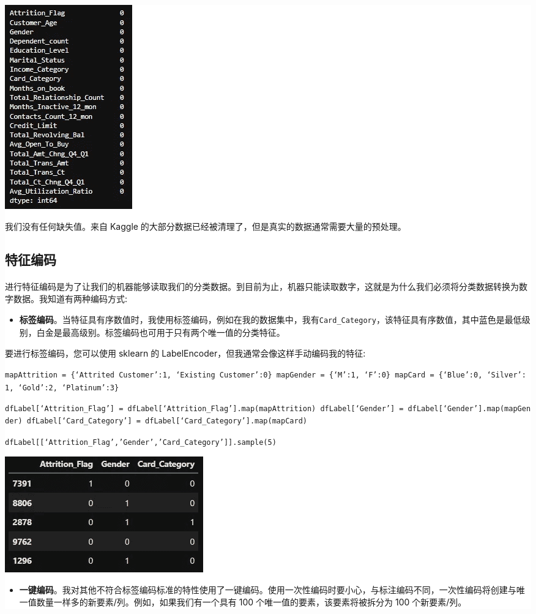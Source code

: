 ![](img/2fd02183671a638f58bced5c8ab6c239.png)

我们没有任何缺失值。来自 Kaggle 的大部分数据已经被清理了，但是真实的数据通常需要大量的预处理。

## 特征编码

进行特征编码是为了让我们的机器能够读取我们的分类数据。到目前为止，机器只能读取数字，这就是为什么我们必须将分类数据转换为数字数据。我知道有两种编码方式:

*   **标签编码**。当特征具有序数值时，我使用标签编码，例如在我的数据集中，我有`Card_Category`，该特征具有序数值，其中蓝色是最低级别，白金是最高级别。标签编码也可用于只有两个唯一值的分类特征。

要进行标签编码，您可以使用 sklearn 的 LabelEncoder，但我通常会像这样手动编码我的特征:

`mapAttrition = {‘Attrited Customer’:1, ‘Existing Customer’:0}
mapGender = {‘M’:1, ‘F’:0}
mapCard = {‘Blue’:0, ‘Silver’:1, ‘Gold’:2, ‘Platinum’:3}`

`dfLabel[‘Attrition_Flag’] = dfLabel[‘Attrition_Flag’].map(mapAttrition)
dfLabel[‘Gender’] = dfLabel[‘Gender’].map(mapGender)
dfLabel[‘Card_Category’] = dfLabel[‘Card_Category’].map(mapCard)`

`dfLabel[[‘Attrition_Flag’,’Gender’,’Card_Category’]].sample(5)`

![](img/ea80e7da741c2b258c09b1e0046cbbc6.png)

*   **一键编码**。我对其他不符合标签编码标准的特性使用了一键编码。使用一次性编码时要小心，与标注编码不同，一次性编码将创建与唯一值数量一样多的新要素/列。例如，如果我们有一个具有 100 个唯一值的要素，该要素将被拆分为 100 个新要素/列。
